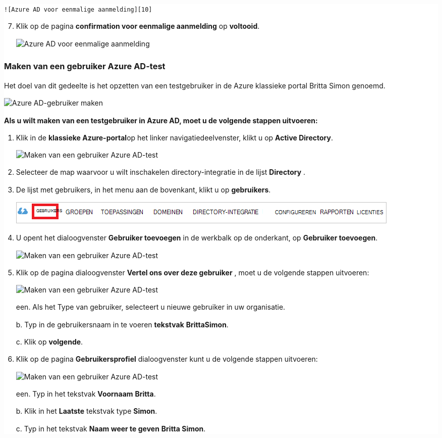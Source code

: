     ![Azure AD voor eenmalige aanmelding][10]

7. Klik op de pagina **confirmation voor eenmalige aanmelding** op **voltooid**.  

    ![Azure AD voor eenmalige aanmelding][11]



### <a name="creating-an-azure-ad-test-user"></a>Maken van een gebruiker Azure AD-test
Het doel van dit gedeelte is het opzetten van een testgebruiker in de Azure klassieke portal Britta Simon genoemd.  

![Azure AD-gebruiker maken][20]

**Als u wilt maken van een testgebruiker in Azure AD, moet u de volgende stappen uitvoeren:**

1. Klik in de **klassieke Azure-portal**op het linker navigatiedeelvenster, klikt u op **Active Directory**.

    ![Maken van een gebruiker Azure AD-test](./media/active-directory-saas-hr2day-tutorial/create_aaduser_09.png) 

2. Selecteer de map waarvoor u wilt inschakelen directory-integratie in de lijst **Directory** .

3. De lijst met gebruikers, in het menu aan de bovenkant, klikt u op **gebruikers**.

    ![Maken van een gebruiker Azure AD-test](./media/active-directory-saas-hr2day-tutorial/create_aaduser_03.png) 

4. U opent het dialoogvenster **Gebruiker toevoegen** in de werkbalk op de onderkant, op **Gebruiker toevoegen**.

    ![Maken van een gebruiker Azure AD-test](./media/active-directory-saas-hr2day-tutorial/create_aaduser_04.png) 

5. Klik op de pagina dialoogvenster **Vertel ons over deze gebruiker** , moet u de volgende stappen uitvoeren:

    ![Maken van een gebruiker Azure AD-test](./media/active-directory-saas-hr2day-tutorial/create_aaduser_05.png) 

    een. Als het Type van gebruiker, selecteert u nieuwe gebruiker in uw organisatie.

    b. Typ in de gebruikersnaam in te voeren **tekstvak** **BrittaSimon**.

    c. Klik op **volgende**.

6.  Klik op de pagina **Gebruikersprofiel** dialoogvenster kunt u de volgende stappen uitvoeren:

    ![Maken van een gebruiker Azure AD-test](./media/active-directory-saas-hr2day-tutorial/create_aaduser_06.png) 

    een. Typ in het tekstvak **Voornaam** **Britta**.  

    b. Klik in het **Laatste** tekstvak type **Simon**.

    c. Typ in het tekstvak **Naam weer te geven** **Britta Simon**.


[1]: ./media/active-directory-saas-hr2day-tutorial/tutorial_general_01.png
[2]: ./media/active-directory-saas-hr2day-tutorial/tutorial_general_02.png
[3]: ./media/active-directory-saas-hr2day-tutorial/tutorial_general_03.png
[4]: ./media/active-directory-saas-hr2day-tutorial/tutorial_general_04.png
[6]: ./media/active-directory-saas-hr2day-tutorial/tutorial_general_05.png
[10]: ./media/active-directory-saas-hr2day-tutorial/tutorial_general_06.png
[11]: ./media/active-directory-saas-hr2day-tutorial/tutorial_general_07.png
[20]: ./media/active-directory-saas-hr2day-tutorial/tutorial_general_100.png
[200]: ./media/active-directory-saas-hr2day-tutorial/tutorial_general_200.png
[201]: ./media/active-directory-saas-hr2day-tutorial/tutorial_general_201.png
[203]: ./media/active-directory-saas-hr2day-tutorial/tutorial_general_203.png
[204]: ./media/active-directory-saas-hr2day-tutorial/tutorial_general_204.png
[205]: ./media/active-directory-saas-hr2day-tutorial/tutorial_general_205.png
